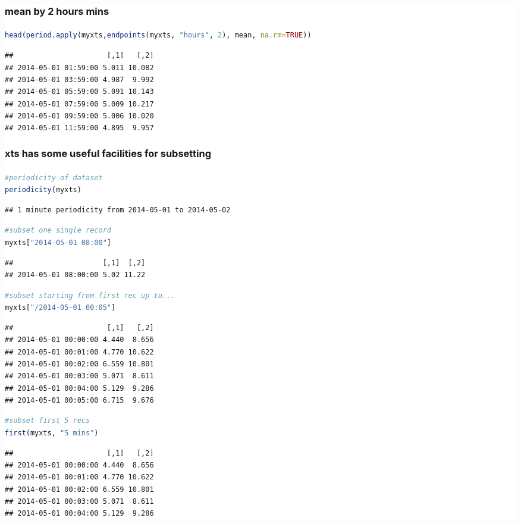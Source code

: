 ### mean by 2 hours mins

```r
head(period.apply(myxts,endpoints(myxts, "hours", 2), mean, na.rm=TRUE))
```

```
##                      [,1]   [,2]
## 2014-05-01 01:59:00 5.011 10.082
## 2014-05-01 03:59:00 4.987  9.992
## 2014-05-01 05:59:00 5.091 10.143
## 2014-05-01 07:59:00 5.009 10.217
## 2014-05-01 09:59:00 5.006 10.020
## 2014-05-01 11:59:00 4.895  9.957
```
### xts has some useful facilities for subsetting

```r
#periodicity of dataset
periodicity(myxts)
```

```
## 1 minute periodicity from 2014-05-01 to 2014-05-02
```

```r
#subset one single record
myxts["2014-05-01 08:00"]
```

```
##                     [,1]  [,2]
## 2014-05-01 08:00:00 5.02 11.22
```

```r
#subset starting from first rec up to...
myxts["/2014-05-01 00:05"]
```

```
##                      [,1]   [,2]
## 2014-05-01 00:00:00 4.440  8.656
## 2014-05-01 00:01:00 4.770 10.622
## 2014-05-01 00:02:00 6.559 10.801
## 2014-05-01 00:03:00 5.071  8.611
## 2014-05-01 00:04:00 5.129  9.286
## 2014-05-01 00:05:00 6.715  9.676
```

```r
#subset first 5 recs
first(myxts, "5 mins")
```

```
##                      [,1]   [,2]
## 2014-05-01 00:00:00 4.440  8.656
## 2014-05-01 00:01:00 4.770 10.622
## 2014-05-01 00:02:00 6.559 10.801
## 2014-05-01 00:03:00 5.071  8.611
## 2014-05-01 00:04:00 5.129  9.286
```
